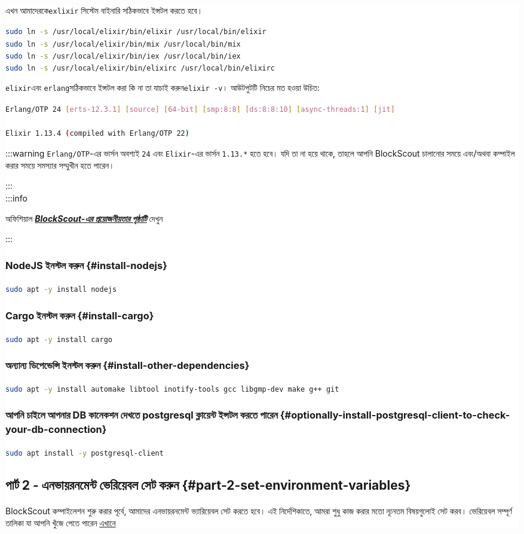 এখন আমাদেরকে`exlixir` সিস্টেম বাইনারি সঠিকভাবে ইন্সটল করতে হবে।
```bash
sudo ln -s /usr/local/elixir/bin/elixir /usr/local/bin/elixir
sudo ln -s /usr/local/elixir/bin/mix /usr/local/bin/mix
sudo ln -s /usr/local/elixir/bin/iex /usr/local/bin/iex
sudo ln -s /usr/local/elixir/bin/elixirc /usr/local/bin/elixirc
```

`elixir`এবং `erlang`সঠিকভাবে ইন্সটল করা কি না তা যাচাই করুন`elixir -v`। আউটপুটটি নিচের মত হওয়া উচিত:
```bash
Erlang/OTP 24 [erts-12.3.1] [source] [64-bit] [smp:8:8] [ds:8:8:10] [async-threads:1] [jit]

Elixir 1.13.4 (compiled with Erlang/OTP 22)
```

:::warning
`Erlang/OTP`-এর ভার্সন অবশ্যই `24` এবং `Elixir`-এর ভার্সন `1.13.*` হতে হবে।     যদি তা না হয়ে থাকে, তাহলে আপনি BlockScout চালানোর সময়ে এবং/অথবা কম্পাইল করার সময়ে সমস্যার সম্মুখীন হতে পারেন।

:::   
:::info

অফিশিয়াল ***[BlockScout-এর প্রয়োজনীয়তার পৃষ্ঠাটি](https://docs.blockscout.com/for-developers/information-and-settings/requirements)*** দেখুন

:::

### NodeJS ইনস্টল করুন {#install-nodejs}
```bash
sudo apt -y install nodejs
```

### Cargo ইনস্টল করুন {#install-cargo}
```bash
sudo apt -y install cargo
```

### অন্যান্য ডিপেন্ডেন্সি ইনস্টল করুন {#install-other-dependencies}
```bash
sudo apt -y install automake libtool inotify-tools gcc libgmp-dev make g++ git
```

### আপনি চাইলে আপনার DB কানেকশন দেখতে postgresql ক্লায়েন্ট ইন্সটল করতে পারেন {#optionally-install-postgresql-client-to-check-your-db-connection}
```bash
sudo apt install -y postgresql-client
```

## পার্ট 2 - এনভায়রনমেন্ট ভেরিয়েবল সেট করুন {#part-2-set-environment-variables}
BlockScout কম্পাইলেশন শুরু করার পূর্বে, আমাদের এনভায়রনমেন্ট ভ্যারিয়েবল সেট করতে হবে। এই নির্দেশিকাতে, আমরা শুধু কাজ করার মতো ন্যূনতম বিষয়গুলোই সেট করব।
ভেরিয়েবল সম্পূর্ণ তালিকা যা আপনি খুঁজে পেতে পারেন [এখানে](https://docs.blockscout.com/for-developers/information-and-settings/env-variables)
